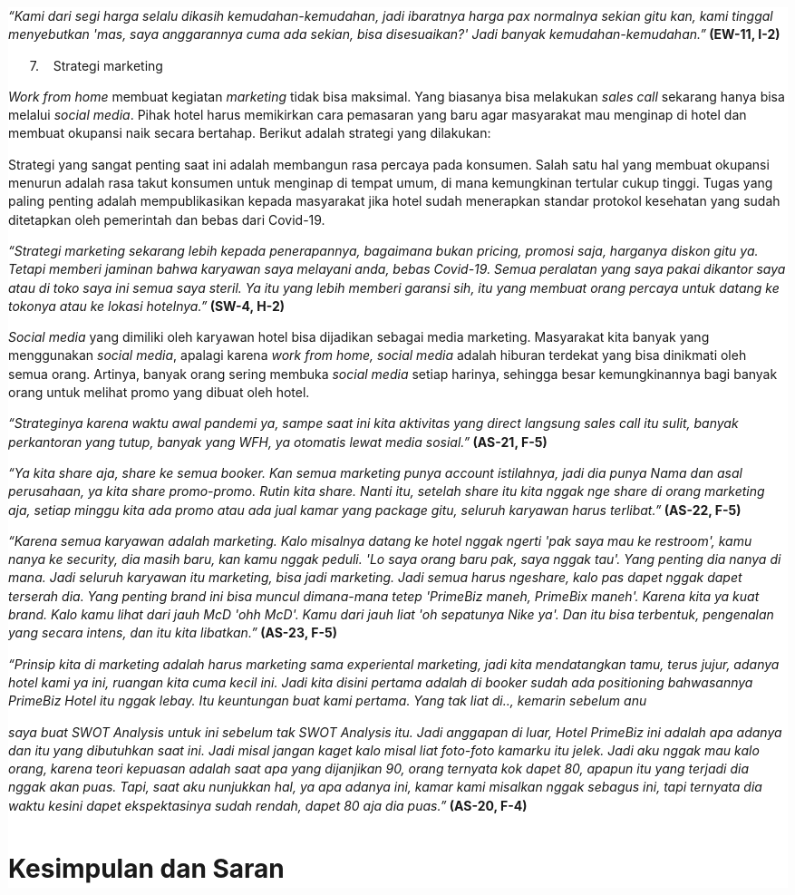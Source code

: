 <p><span class="font2" style="font-style:italic;">“Kami dari segi harga selalu dikasih kemudahan-kemudahan, jadi ibaratnya harga pax normalnya sekian gitu kan, kami tinggal menyebutkan 'mas, saya anggarannya cuma ada sekian, bisa disesuaikan?' Jadi banyak kemudahan-kemudahan.”</span><span class="font2" style="font-weight:bold;"> (EW-11, I-2)</span></p>
<ul style="list-style:none;"><li>
<p><span class="font2">7. &nbsp;&nbsp;&nbsp;Strategi marketing</span></p></li></ul>
<p><span class="font2" style="font-style:italic;">Work from home</span><span class="font2"> membuat kegiatan </span><span class="font2" style="font-style:italic;">marketing</span><span class="font2"> tidak bisa maksimal. Yang biasanya bisa melakukan </span><span class="font2" style="font-style:italic;">sales call</span><span class="font2"> sekarang hanya bisa melalui </span><span class="font2" style="font-style:italic;">social media</span><span class="font2">. Pihak hotel harus memikirkan cara pemasaran yang baru agar masyarakat mau menginap di hotel dan membuat okupansi naik secara bertahap. Berikut adalah strategi yang dilakukan:</span></p>
<p><span class="font2">Strategi yang sangat penting saat ini adalah membangun rasa percaya pada konsumen. Salah satu hal yang membuat okupansi menurun adalah rasa takut konsumen untuk menginap di tempat umum, di mana kemungkinan tertular cukup tinggi. Tugas yang paling penting adalah mempublikasikan kepada masyarakat jika hotel sudah menerapkan standar protokol kesehatan yang sudah ditetapkan oleh pemerintah dan bebas dari Covid-19.</span></p>
<p><span class="font2" style="font-style:italic;">“Strategi marketing sekarang lebih kepada penerapannya, bagaimana bukan pricing, promosi saja, harganya diskon gitu ya. Tetapi memberi jaminan bahwa karyawan saya melayani anda, bebas Covid-19. Semua peralatan yang saya pakai dikantor saya atau di toko saya ini semua saya steril. Ya itu yang lebih memberi garansi sih, itu yang membuat orang percaya untuk datang ke tokonya atau ke lokasi hotelnya.”</span><span class="font2" style="font-weight:bold;"> (SW-4, H-2)</span></p>
<p><span class="font2" style="font-style:italic;">Social media</span><span class="font2"> yang dimiliki oleh karyawan hotel bisa dijadikan sebagai media marketing. Masyarakat kita banyak yang menggunakan </span><span class="font2" style="font-style:italic;">social media</span><span class="font2">, apalagi karena </span><span class="font2" style="font-style:italic;">work from home, social media</span><span class="font2"> adalah hiburan terdekat yang bisa dinikmati oleh semua orang. Artinya, banyak orang sering membuka </span><span class="font2" style="font-style:italic;">social media</span><span class="font2"> setiap harinya, sehingga besar kemungkinannya bagi banyak orang untuk melihat promo yang dibuat oleh hotel.</span></p>
<p><span class="font2" style="font-style:italic;">“Strateginya karena waktu awal pandemi ya, sampe saat ini kita aktivitas yang direct langsung sales call itu sulit, banyak perkantoran yang tutup, banyak yang WFH, ya otomatis lewat media sosial.”</span><span class="font2" style="font-weight:bold;"> (AS-21, F-5)</span></p>
<p><span class="font2" style="font-style:italic;">“Ya kita share aja, share ke semua booker. Kan semua marketing punya account istilahnya, jadi dia punya Nama dan asal perusahaan, ya kita share promo-promo. Rutin kita share. Nanti itu, setelah share itu kita nggak nge share di orang marketing aja, setiap minggu kita ada promo atau ada jual kamar yang package gitu, seluruh karyawan harus terlibat.”</span><span class="font2" style="font-weight:bold;"> (AS-22, F-5)</span></p>
<p><span class="font2" style="font-style:italic;">“Karena semua karyawan adalah marketing. Kalo misalnya datang ke hotel nggak ngerti 'pak saya mau ke restroom', kamu nanya ke security, dia masih baru, kan kamu nggak peduli. 'Lo saya orang baru pak, saya nggak tau'. Yang penting dia nanya di mana. Jadi seluruh karyawan itu marketing, bisa jadi marketing. Jadi semua harus ngeshare, kalo pas dapet nggak dapet terserah dia. Yang penting brand ini bisa muncul dimana-mana tetep 'PrimeBiz maneh, PrimeBix maneh'. Karena kita ya kuat brand. Kalo kamu lihat dari jauh McD 'ohh McD'. Kamu dari jauh liat 'oh sepatunya Nike ya'. Dan itu bisa terbentuk, pengenalan yang secara intens, dan itu kita libatkan.”</span><span class="font2" style="font-weight:bold;"> (AS-23, F-5)</span></p>
<p><span class="font2" style="font-style:italic;">“Prinsip kita di marketing adalah harus marketing sama experiental marketing, jadi kita mendatangkan tamu, terus jujur, adanya hotel kami ya ini, ruangan kita cuma kecil ini. Jadi kita disini pertama adalah di booker sudah ada positioning bahwasannya PrimeBiz Hotel itu nggak lebay. Itu keuntungan buat kami pertama. Yang tak liat di.., kemarin sebelum anu</span></p>
<p><span class="font2" style="font-style:italic;">saya buat SWOT Analysis untuk ini sebelum tak SWOT Analysis itu. Jadi anggapan di luar, Hotel PrimeBiz ini adalah apa adanya dan itu yang dibutuhkan saat ini. Jadi misal jangan kaget kalo misal liat foto-foto kamarku itu jelek. Jadi aku nggak mau kalo orang, karena teori kepuasan adalah saat apa yang dijanjikan 90, orang ternyata kok dapet 80, apapun itu yang terjadi dia nggak akan puas. Tapi, saat aku nunjukkan hal, ya apa adanya ini, kamar kami misalkan nggak sebagus ini, tapi ternyata dia waktu kesini dapet ekspektasinya sudah rendah, dapet 80 aja dia puas.”</span><span class="font2" style="font-weight:bold;"> (AS-20, F-4)</span></p>
<h1><a name="bookmark19"></a><span class="font3" style="font-weight:bold;"><a name="bookmark20"></a>Kesimpulan dan Saran</span></h1>